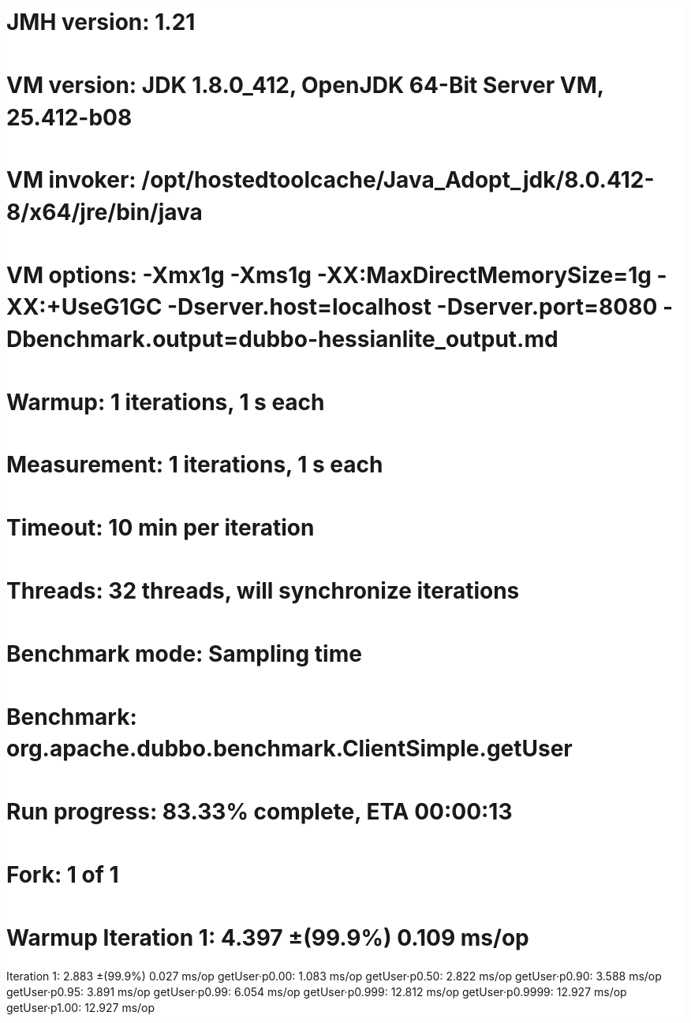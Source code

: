 
# JMH version: 1.21
# VM version: JDK 1.8.0_412, OpenJDK 64-Bit Server VM, 25.412-b08
# VM invoker: /opt/hostedtoolcache/Java_Adopt_jdk/8.0.412-8/x64/jre/bin/java
# VM options: -Xmx1g -Xms1g -XX:MaxDirectMemorySize=1g -XX:+UseG1GC -Dserver.host=localhost -Dserver.port=8080 -Dbenchmark.output=dubbo-hessianlite_output.md
# Warmup: 1 iterations, 1 s each
# Measurement: 1 iterations, 1 s each
# Timeout: 10 min per iteration
# Threads: 32 threads, will synchronize iterations
# Benchmark mode: Sampling time
# Benchmark: org.apache.dubbo.benchmark.ClientSimple.getUser

# Run progress: 83.33% complete, ETA 00:00:13
# Fork: 1 of 1
# Warmup Iteration   1: 4.397 ±(99.9%) 0.109 ms/op
Iteration   1: 2.883 ±(99.9%) 0.027 ms/op
                 getUser·p0.00:   1.083 ms/op
                 getUser·p0.50:   2.822 ms/op
                 getUser·p0.90:   3.588 ms/op
                 getUser·p0.95:   3.891 ms/op
                 getUser·p0.99:   6.054 ms/op
                 getUser·p0.999:  12.812 ms/op
                 getUser·p0.9999: 12.927 ms/op
                 getUser·p1.00:   12.927 ms/op



